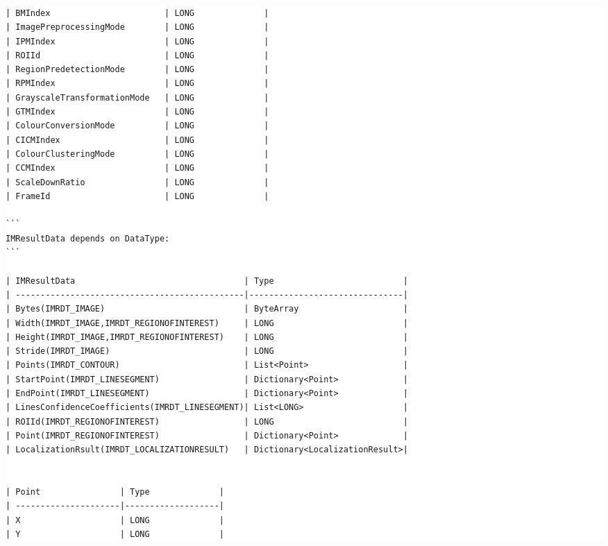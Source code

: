     | BMIndex                       | LONG              |
    | ImagePreprocessingMode        | LONG              |
    | IPMIndex                      | LONG              |
    | ROIId                         | LONG              |
    | RegionPredetectionMode        | LONG              |
    | RPMIndex                      | LONG              |
    | GrayscaleTransformationMode   | LONG              |
    | GTMIndex                      | LONG              |
    | ColourConversionMode          | LONG              |
    | CICMIndex                     | LONG              |
    | ColourClusteringMode          | LONG              |
    | CCMIndex                      | LONG              |
    | ScaleDownRatio                | LONG              |
    | FrameId                       | LONG              |

    ```
    IMResultData depends on DataType:
    ```

    | IMResultData                                  | Type                          |
    | ----------------------------------------------|-------------------------------|
    | Bytes(IMRDT_IMAGE)                            | ByteArray                     |
    | Width(IMRDT_IMAGE,IMRDT_REGIONOFINTEREST)     | LONG                          |
    | Height(IMRDT_IMAGE,IMRDT_REGIONOFINTEREST)    | LONG                          |
    | Stride(IMRDT_IMAGE)                           | LONG                          |
    | Points(IMRDT_CONTOUR)                         | List<Point>                   |
    | StartPoint(IMRDT_LINESEGMENT)                 | Dictionary<Point>             |
    | EndPoint(IMRDT_LINESEGMENT)                   | Dictionary<Point>             |
    | LinesConfidenceCoefficients(IMRDT_LINESEGMENT)| List<LONG>                    |
    | ROIId(IMRDT_REGIONOFINTEREST)                 | LONG                          |
    | Point(IMRDT_REGIONOFINTEREST)                 | Dictionary<Point>             |
    | LocalizationRsult(IMRDT_LOCALIZATIONRESULT)   | Dictionary<LocalizationResult>|


    | Point                | Type              |
    | ---------------------|-------------------|
    | X                    | LONG              |
    | Y                    | LONG              |
